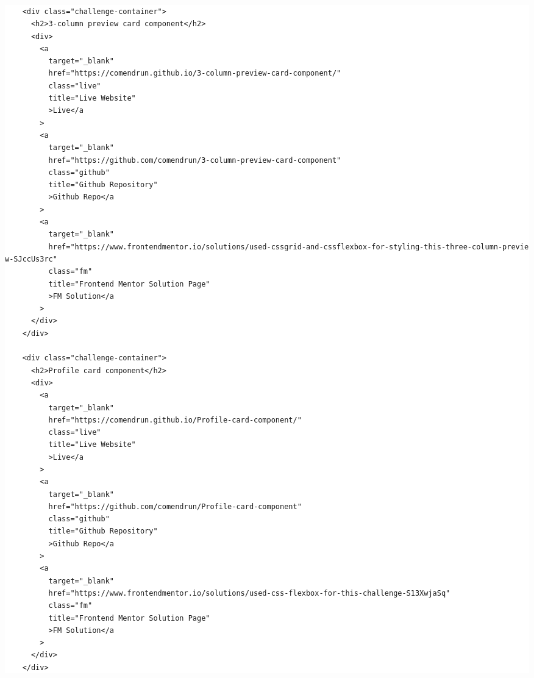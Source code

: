         <div class="challenge-container">
          <h2>3-column preview card component</h2>
          <div>
            <a
              target="_blank"
              href="https://comendrun.github.io/3-column-preview-card-component/"
              class="live"
              title="Live Website"
              >Live</a
            >
            <a
              target="_blank"
              href="https://github.com/comendrun/3-column-preview-card-component"
              class="github"
              title="Github Repository"
              >Github Repo</a
            >
            <a
              target="_blank"
              href="https://www.frontendmentor.io/solutions/used-cssgrid-and-cssflexbox-for-styling-this-three-column-preview-SJccUs3rc"
              class="fm"
              title="Frontend Mentor Solution Page"
              >FM Solution</a
            >
          </div>
        </div>

        <div class="challenge-container">
          <h2>Profile card component</h2>
          <div>
            <a
              target="_blank"
              href="https://comendrun.github.io/Profile-card-component/"
              class="live"
              title="Live Website"
              >Live</a
            >
            <a
              target="_blank"
              href="https://github.com/comendrun/Profile-card-component"
              class="github"
              title="Github Repository"
              >Github Repo</a
            >
            <a
              target="_blank"
              href="https://www.frontendmentor.io/solutions/used-css-flexbox-for-this-challenge-S13XwjaSq"
              class="fm"
              title="Frontend Mentor Solution Page"
              >FM Solution</a
            >
          </div>
        </div>
